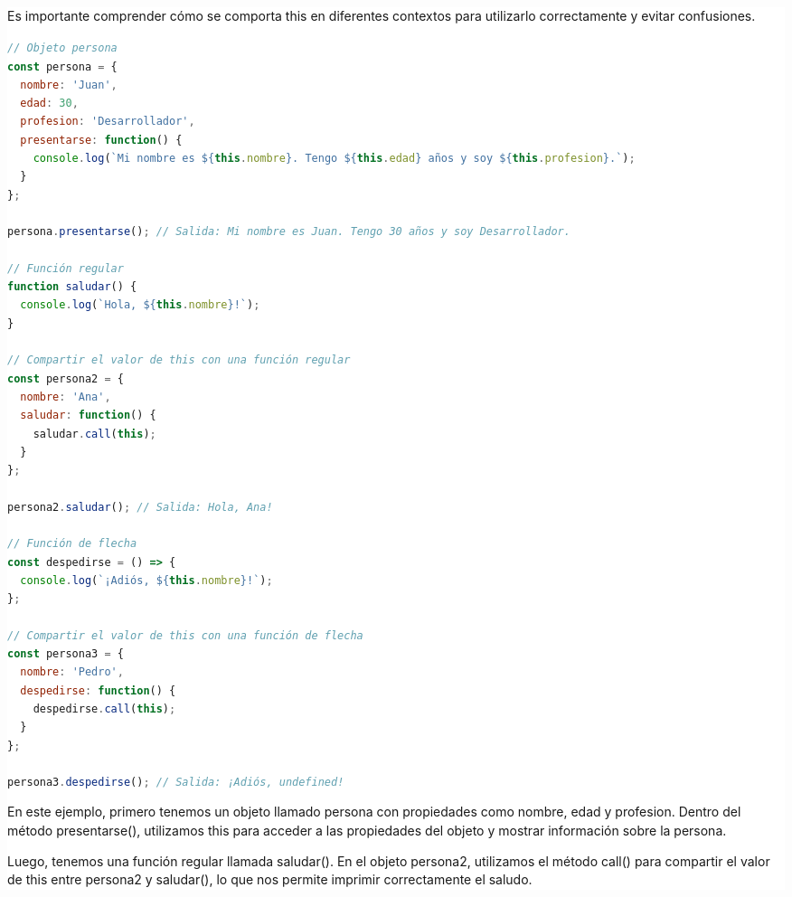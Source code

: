 Es importante comprender cómo se comporta this en diferentes contextos para utilizarlo correctamente y evitar confusiones.

```JavaScript
// Objeto persona
const persona = {
  nombre: 'Juan',
  edad: 30,
  profesion: 'Desarrollador',
  presentarse: function() {
    console.log(`Mi nombre es ${this.nombre}. Tengo ${this.edad} años y soy ${this.profesion}.`);
  }
};

persona.presentarse(); // Salida: Mi nombre es Juan. Tengo 30 años y soy Desarrollador.

// Función regular
function saludar() {
  console.log(`Hola, ${this.nombre}!`);
}

// Compartir el valor de this con una función regular
const persona2 = {
  nombre: 'Ana',
  saludar: function() {
    saludar.call(this);
  }
};

persona2.saludar(); // Salida: Hola, Ana!

// Función de flecha
const despedirse = () => {
  console.log(`¡Adiós, ${this.nombre}!`);
};

// Compartir el valor de this con una función de flecha
const persona3 = {
  nombre: 'Pedro',
  despedirse: function() {
    despedirse.call(this);
  }
};

persona3.despedirse(); // Salida: ¡Adiós, undefined!
```


En este ejemplo, primero tenemos un objeto llamado persona con propiedades como nombre, edad y profesion. Dentro del método presentarse(), utilizamos this para acceder a las propiedades del objeto y mostrar información sobre la persona.

Luego, tenemos una función regular llamada saludar(). En el objeto persona2, utilizamos el método call() para compartir el valor de this entre persona2 y saludar(), lo que nos permite imprimir correctamente el saludo.
